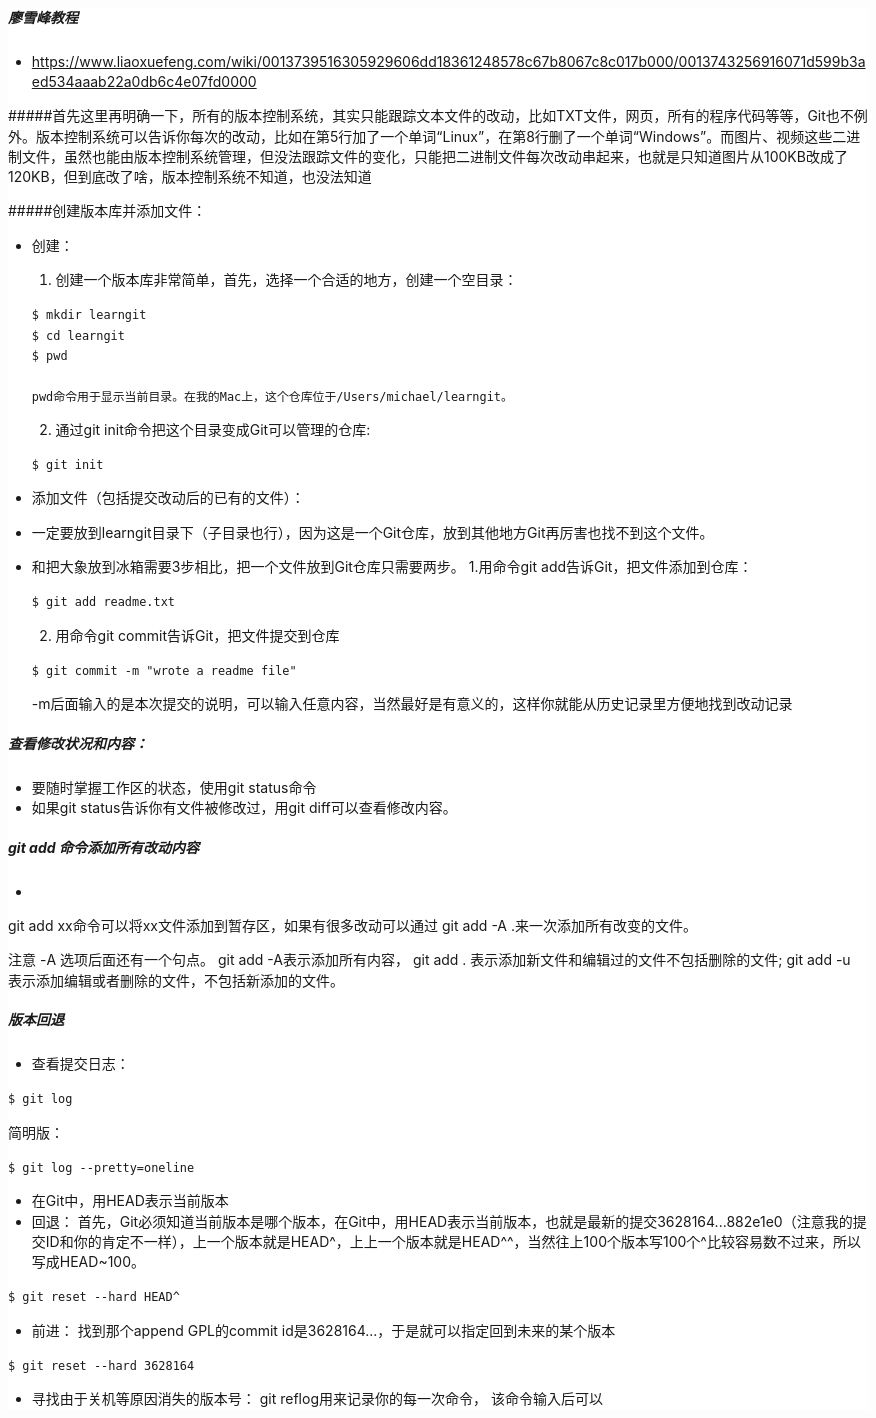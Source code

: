 
##### 廖雪峰教程
-  https://www.liaoxuefeng.com/wiki/0013739516305929606dd18361248578c67b8067c8c017b000/0013743256916071d599b3aed534aaab22a0db6c4e07fd0000

#####首先这里再明确一下，所有的版本控制系统，其实只能跟踪文本文件的改动，比如TXT文件，网页，所有的程序代码等等，Git也不例外。版本控制系统可以告诉你每次的改动，比如在第5行加了一个单词“Linux”，在第8行删了一个单词“Windows”。而图片、视频这些二进制文件，虽然也能由版本控制系统管理，但没法跟踪文件的变化，只能把二进制文件每次改动串起来，也就是只知道图片从100KB改成了120KB，但到底改了啥，版本控制系统不知道，也没法知道

#####创建版本库并添加文件：
- 创建：
  1. 创建一个版本库非常简单，首先，选择一个合适的地方，创建一个空目录：
  ```
  $ mkdir learngit
  $ cd learngit
  $ pwd

  pwd命令用于显示当前目录。在我的Mac上，这个仓库位于/Users/michael/learngit。
  ```
  2. 通过git init命令把这个目录变成Git可以管理的仓库:
  ```
  $ git init
  ```
- 添加文件（包括提交改动后的已有的文件）：
- 一定要放到learngit目录下（子目录也行），因为这是一个Git仓库，放到其他地方Git再厉害也找不到这个文件。

- 和把大象放到冰箱需要3步相比，把一个文件放到Git仓库只需要两步。
  1.用命令git add告诉Git，把文件添加到仓库：
  ```
  $ git add readme.txt
  ```
  2. 用命令git commit告诉Git，把文件提交到仓库
  ```
  $ git commit -m "wrote a readme file"
  ```
  -m后面输入的是本次提交的说明，可以输入任意内容，当然最好是有意义的，这样你就能从历史记录里方便地找到改动记录
##### 查看修改状况和内容：
- 要随时掌握工作区的状态，使用git status命令
- 如果git status告诉你有文件被修改过，用git diff可以查看修改内容。
##### git add 命令添加所有改动内容
-
git add xx命令可以将xx文件添加到暂存区，如果有很多改动可以通过 git add -A .来一次添加所有改变的文件。

注意 -A 选项后面还有一个句点。 git add -A表示添加所有内容， git add . 表示添加新文件和编辑过的文件不包括删除的文件; git add -u 表示添加编辑或者删除的文件，不包括新添加的文件。
##### 版本回退
- 查看提交日志：
```
$ git log
```
简明版：
```
$ git log --pretty=oneline
```
- 在Git中，用HEAD表示当前版本
- 回退：
首先，Git必须知道当前版本是哪个版本，在Git中，用HEAD表示当前版本，也就是最新的提交3628164...882e1e0（注意我的提交ID和你的肯定不一样），上一个版本就是HEAD^，上上一个版本就是HEAD^^，当然往上100个版本写100个^比较容易数不过来，所以写成HEAD~100。
```
$ git reset --hard HEAD^
```
- 前进：
找到那个append GPL的commit id是3628164...，于是就可以指定回到未来的某个版本
```
$ git reset --hard 3628164
```
- 寻找由于关机等原因消失的版本号：
git reflog用来记录你的每一次命令， 该命令输入后可以